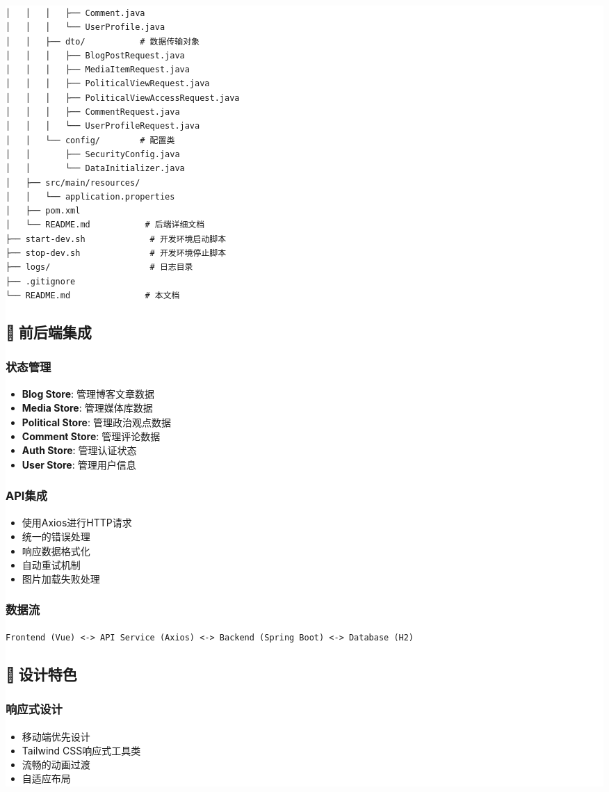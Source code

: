 ```
│   │   │   ├── Comment.java
│   │   │   └── UserProfile.java
│   │   ├── dto/           # 数据传输对象
│   │   │   ├── BlogPostRequest.java
│   │   │   ├── MediaItemRequest.java
│   │   │   ├── PoliticalViewRequest.java
│   │   │   ├── PoliticalViewAccessRequest.java
│   │   │   ├── CommentRequest.java
│   │   │   └── UserProfileRequest.java
│   │   └── config/        # 配置类
│   │       ├── SecurityConfig.java
│   │       └── DataInitializer.java
│   ├── src/main/resources/
│   │   └── application.properties
│   ├── pom.xml
│   └── README.md           # 后端详细文档
├── start-dev.sh             # 开发环境启动脚本
├── stop-dev.sh              # 开发环境停止脚本
├── logs/                    # 日志目录
├── .gitignore
└── README.md               # 本文档
```

## 🔄 前后端集成

### 状态管理
- **Blog Store**: 管理博客文章数据
- **Media Store**: 管理媒体库数据
- **Political Store**: 管理政治观点数据
- **Comment Store**: 管理评论数据
- **Auth Store**: 管理认证状态
- **User Store**: 管理用户信息

### API集成
- 使用Axios进行HTTP请求
- 统一的错误处理
- 响应数据格式化
- 自动重试机制
- 图片加载失败处理

### 数据流
```
Frontend (Vue) <-> API Service (Axios) <-> Backend (Spring Boot) <-> Database (H2)
```

## 🎨 设计特色

### 响应式设计
- 移动端优先设计
- Tailwind CSS响应式工具类
- 流畅的动画过渡
- 自适应布局
